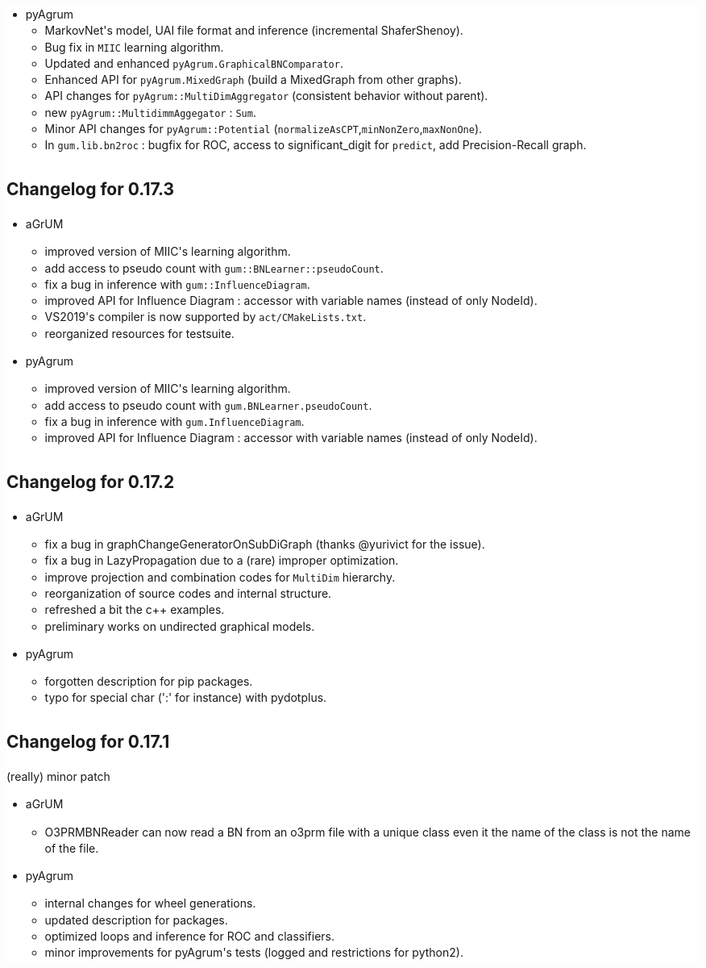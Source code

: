 - pyAgrum
    - MarkovNet's model, UAI file format and inference (incremental ShaferShenoy).
    - Bug fix in `MIIC` learning algorithm.
    - Updated and enhanced `pyAgrum.GraphicalBNComparator`.
    - Enhanced API for `pyAgrum.MixedGraph` (build a MixedGraph from other graphs).
    - API changes for `pyAgrum::MultiDimAggregator` (consistent behavior without parent).
    - new `pyAgrum::MultidimmAggegator` : `Sum`.
    - Minor API changes for `pyAgrum::Potential` (`normalizeAsCPT`,`minNonZero`,`maxNonOne`).
    - In `gum.lib.bn2roc` : bugfix for ROC, access to significant_digit for `predict`, add Precision-Recall graph.

## Changelog for 0.17.3

- aGrUM
    - improved version of MIIC's learning algorithm.
    - add access to pseudo count with `gum::BNLearner::pseudoCount`.
    - fix a bug in inference with `gum::InfluenceDiagram`.
    - improved API for Influence Diagram : accessor with variable names (instead of only NodeId).
    - VS2019's compiler is now supported by `act/CMakeLists.txt`.
    - reorganized resources for testsuite.

- pyAgrum
    - improved version of MIIC's learning algorithm.
    - add access to pseudo count with `gum.BNLearner.pseudoCount`.
    - fix a bug in inference with `gum.InfluenceDiagram`.
    - improved API for Influence Diagram : accessor with variable names (instead of only NodeId).

## Changelog for 0.17.2

- aGrUM
    - fix a bug in graphChangeGeneratorOnSubDiGraph (thanks @yurivict for the issue).
    - fix a bug in LazyPropagation due to a (rare) improper optimization.
    - improve projection and combination codes for `MultiDim` hierarchy.
    - reorganization of source codes and internal structure.
    - refreshed a bit the c++ examples.
    - preliminary works on undirected graphical models.

- pyAgrum
    - forgotten description for pip packages.
    - typo for special char (':' for instance) with pydotplus.

## Changelog for 0.17.1

(really) minor patch

- aGrUM
    - O3PRMBNReader can now read a BN from an o3prm file with a unique class even it the name of the class is not the
      name of the file.

- pyAgrum
    - internal changes for wheel generations.
    - updated description for packages.
    - optimized loops and inference for ROC and classifiers.
    - minor improvements for pyAgrum's tests (logged and restrictions for python2).
